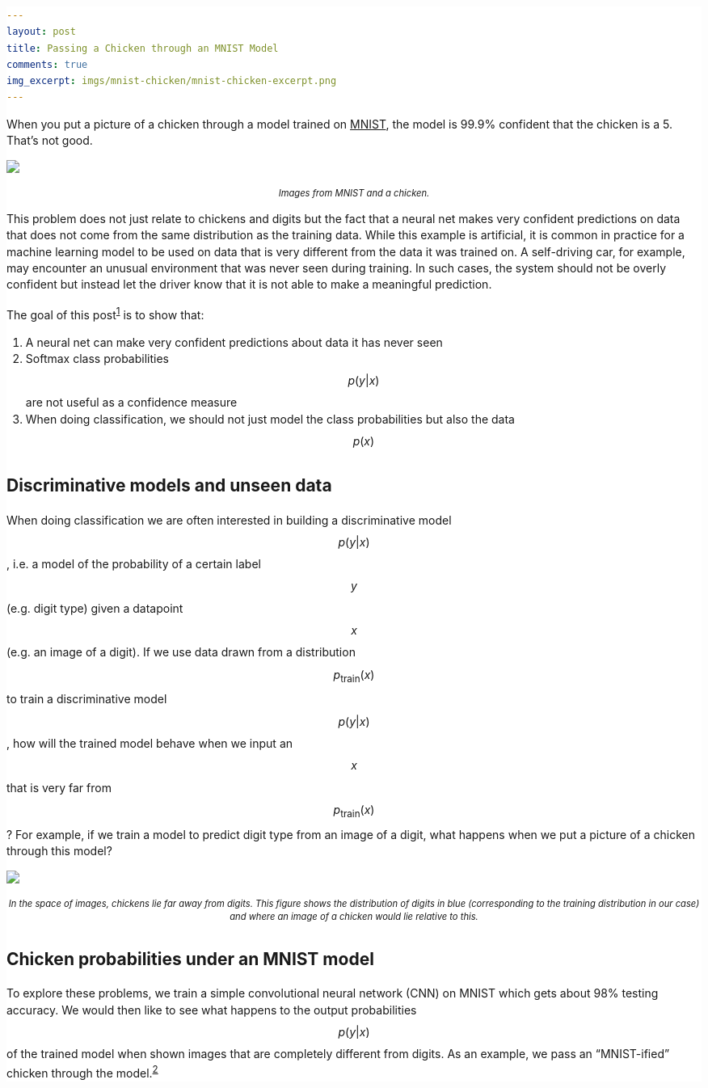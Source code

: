 ```yaml
---
layout: post
title: Passing a Chicken through an MNIST Model
comments: true
img_excerpt: imgs/mnist-chicken/mnist-chicken-excerpt.png
---
```


When you put a picture of a chicken through a model trained on [MNIST](https://en.wikipedia.org/wiki/MNIST_database), the model is 99.9% confident that the chicken is a 5. That’s not good.

<img src="{{ site.url }}/imgs/mnist-chicken/mnist-grid-with-chicken.png" style="align:center; margin: 0 auto; width:100%;">
<p style="text-align: center; font-style: italic; font-size: 80%;">Images from MNIST and a chicken.</p>

This problem does not just relate to chickens and digits but the fact that a neural net makes very confident predictions on data that does not come from the same distribution as the training data. While this example is artificial, it is common in practice for a machine learning model to be used on data that is very different from the data it was trained on. A self-driving car, for example, may encounter an unusual environment that was never seen during training. In such cases, the system should not be overly confident but instead let the driver know that it is not able to make a meaningful prediction.

The goal of this post<sup>[1](#myfootnote1)</sup> is to show that:
1. A neural net can make very confident predictions about data it has never seen
2. Softmax class probabilities $$ p(y \vert x) $$ are not useful as a confidence measure
3. When doing classification, we should not just model the class probabilities but also the data $$ p(x) $$

## Discriminative models and unseen data

When doing classification we are often interested in building a discriminative model $$ p(y \vert x) $$, i.e. a model of the probability of a certain label $$ y $$ (e.g. digit type) given a datapoint $$ x $$ (e.g. an image of a digit). If we use data drawn from a distribution $$ p_{\text{train}}(x) $$ to train a discriminative model $$ p(y \vert x) $$, how will the trained model behave when we input an $$ x $$ that is very far from $$ p_{\text{train}}(x) $$? For example, if we train a model to predict digit type from an image of a digit, what happens when we put a picture of a chicken through this model?

<img src="{{ site.url }}/imgs/mnist-chicken/digits-chicken-prob-map.png" style="align:center; margin: 0 auto; width:100%;">
<p style="text-align: center; font-style: italic; font-size: 80%;">In the space of images, chickens lie far away from digits. This figure shows the distribution of digits in blue (corresponding to the training distribution in our case) and where an image of a chicken would lie relative to this.</p>

## Chicken probabilities under an MNIST model

To explore these problems, we train a simple convolutional neural network (CNN) on MNIST which gets about 98% testing accuracy. We would then like to see what happens to the output probabilities $$ p(y \vert x) $$ of the trained model when shown images that are completely different from digits. As an example, we pass an “MNIST-ified” chicken through the model.<sup>[2](#myfootnote2)</sup>
